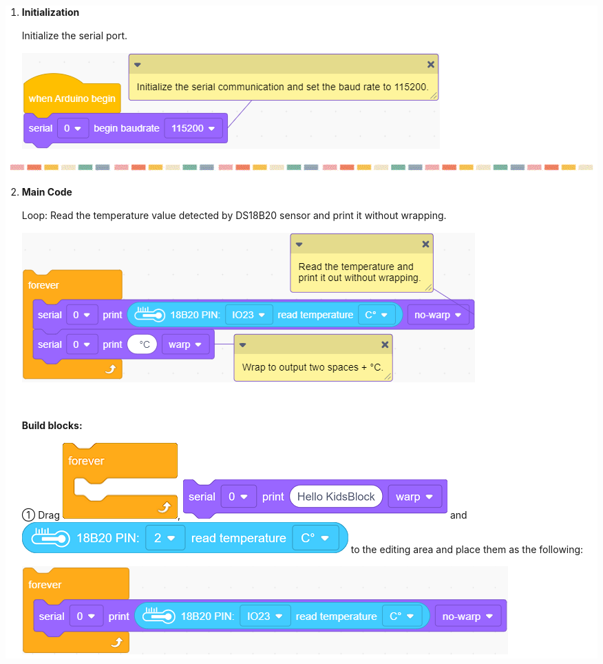1. **Initialization**

	Initialize the serial port.

	![3603](media/3603.png)

![line3](media/line3.png)

2. **Main Code**

	Loop: Read the temperature value detected by DS18B20 sensor and print it without wrapping.

	![3604](media/3604.png)

	<br>

	**Build blocks:**

	① Drag ![forever](media/forever.png), ![serialprint](media/serialprint.png) and ![temperature](media/temperature.png) to the editing area and place them as the following: 

	![3610](media/3610.png)
